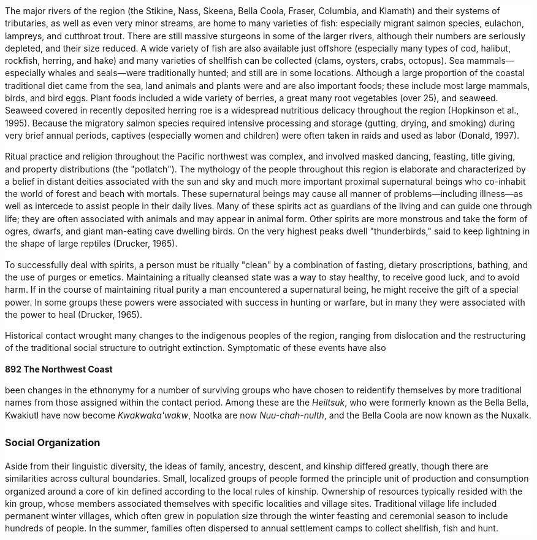 The major rivers of the region (the Stikine, Nass, Skeena, Bella Coola, Fraser, Columbia, and Klamath) and their systems of tributaries, as well as even very minor streams, are home to many varieties of fish: especially migrant salmon species, eulachon, lampreys, and cutthroat trout. There are still massive sturgeons in some of the larger rivers, although their numbers are seriously depleted, and their size reduced. A wide variety of fish are also available just offshore (especially many types of cod, halibut, rockfish, herring, and hake) and many varieties of shellfish can be collected (clams, oysters, crabs, octopus). Sea mammals—especially whales and seals—were traditionally hunted; and still are in some locations. Although a large proportion of the coastal traditional diet came from the sea, land animals and plants were and are also important foods; these include most large mammals, birds, and bird eggs. Plant foods included a wide variety of berries, a great many root vegetables (over 25), and seaweed. Seaweed covered in recently deposited herring roe is a widespread nutritious delicacy throughout the region (Hopkinson et al., 1995). Because the migratory salmon species required intensive processing and storage (gutting, drying, and smoking) during very brief annual periods, captives (especially women and children) were often taken in raids and used as labor (Donald, 1997).

Ritual practice and religion throughout the Pacific northwest was complex, and involved masked dancing, feasting, title giving, and property distributions (the "potlatch"). The mythology of the people throughout this region is elaborate and characterized by a belief in distant deities associated with the sun and sky and much more important proximal supernatural beings who co-inhabit the world of forest and beach with mortals. These supernatural beings may cause all manner of problems—including illness—as well as intercede to assist people in their daily lives. Many of these spirits act as guardians of the living and can guide one through life; they are often associated with animals and may appear in animal form. Other spirits are more monstrous and take the form of ogres, dwarfs, and giant man-eating cave dwelling birds. On the very highest peaks dwell "thunderbirds," said to keep lightning in the shape of large reptiles (Drucker, 1965).

To successfully deal with spirits, a person must be ritually "clean" by a combination of fasting, dietary proscriptions, bathing, and the use of purges or emetics. Maintaining a ritually cleansed state was a way to stay healthy, to receive good luck, and to avoid harm. If in the course of maintaining ritual purity a man encountered a supernatural being, he might receive the gift of a special power. In some groups these powers were associated with success in hunting or warfare, but in many they were associated with the power to heal (Drucker, 1965).

Historical contact wrought many changes to the indigenous peoples of the region, ranging from dislocation and the restructuring of the traditional social structure to outright extinction. Symptomatic of these events have also

**892 The Northwest Coast**

been changes in the ethnonymy for a number of surviving groups who have chosen to reidentify themselves by more traditional names from those assigned within the contact period. Among these are the *Heiltsuk*, who were formerly known as the Bella Bella, Kwakiutl have now become *Kwakwaka'wakw*, Nootka are now *Nuu-chah-nulth*, and the Bella Coola are now known as the Nuxalk.

### **Social Organization**

Aside from their linguistic diversity, the ideas of family, ancestry, descent, and kinship differed greatly, though there are similarities across cultural boundaries. Small, localized groups of people formed the principle unit of production and consumption organized around a core of kin defined according to the local rules of kinship. Ownership of resources typically resided with the kin group, whose members associated themselves with specific localities and village sites. Traditional village life included permanent winter villages, which often grew in population size through the winter feasting and ceremonial season to include hundreds of people. In the summer, families often dispersed to annual settlement camps to collect shellfish, fish and hunt.
